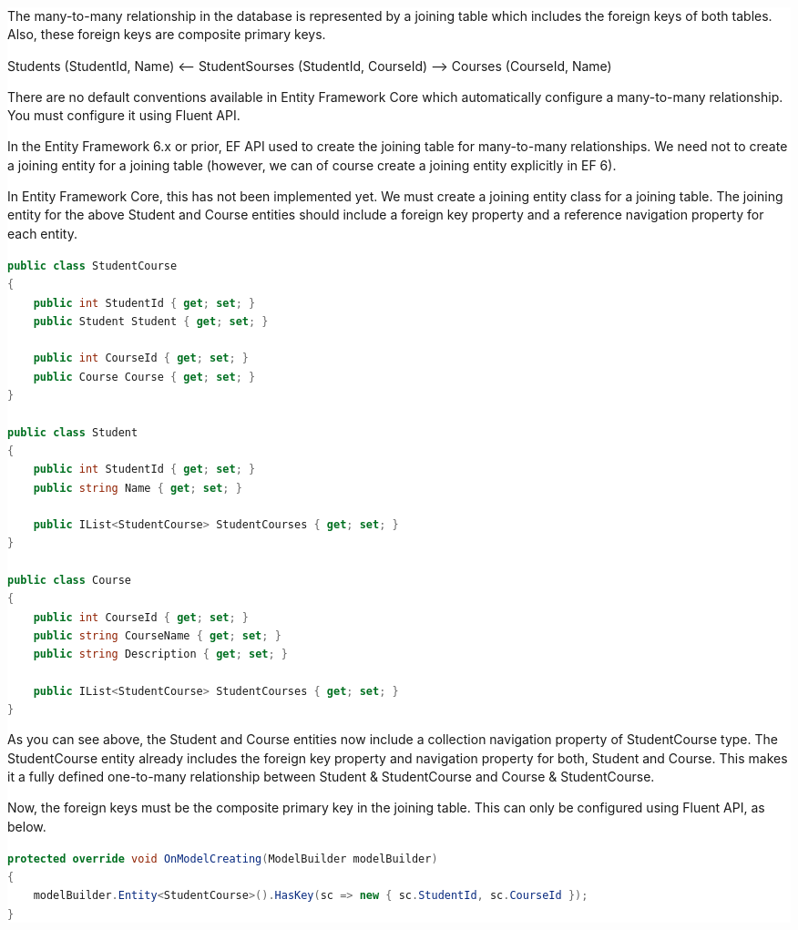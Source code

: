 The many-to-many relationship in the database is represented by a joining table which includes the foreign keys of both tables. Also, these foreign keys are composite primary keys.

Students (StudentId, Name) <-- StudentSourses (StudentId, CourseId) --> Courses (CourseId, Name)

There are no default conventions available in Entity Framework Core which automatically configure a many-to-many relationship. You must configure it using Fluent API.

In the Entity Framework 6.x or prior, EF API used to create the joining table for many-to-many relationships. We need not to create a joining entity for a joining table (however, we can of course create a joining entity explicitly in EF 6).

In Entity Framework Core, this has not been implemented yet. We must create a joining entity class for a joining table. The joining entity for the above Student and Course entities should include a foreign key property and a reference navigation property for each entity.

```csharp
public class StudentCourse
{
    public int StudentId { get; set; }
    public Student Student { get; set; }

    public int CourseId { get; set; }
    public Course Course { get; set; }
}

public class Student
{
    public int StudentId { get; set; }
    public string Name { get; set; }

    public IList<StudentCourse> StudentCourses { get; set; }
}

public class Course
{
    public int CourseId { get; set; }
    public string CourseName { get; set; }
    public string Description { get; set; }

    public IList<StudentCourse> StudentCourses { get; set; }
}
```

As you can see above, the Student and Course entities now include a collection navigation property of StudentCourse type. The StudentCourse entity already includes the foreign key property and navigation property for both, Student and Course. This makes it a fully defined one-to-many relationship between Student & StudentCourse and Course & StudentCourse.

Now, the foreign keys must be the composite primary key in the joining table. This can only be configured using Fluent API, as below.

```csharp
protected override void OnModelCreating(ModelBuilder modelBuilder)
{
    modelBuilder.Entity<StudentCourse>().HasKey(sc => new { sc.StudentId, sc.CourseId });
}
```
